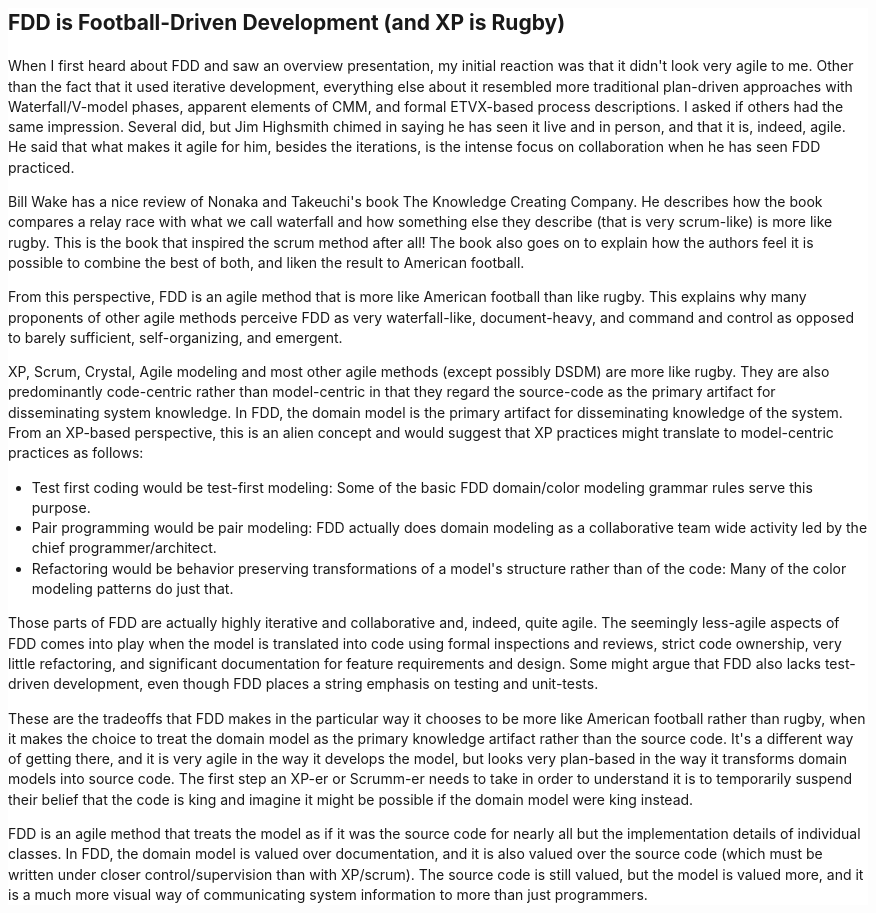 ## FDD is Football-Driven Development (and XP is Rugby)

When I first heard about FDD and saw an overview presentation, my initial reaction was that it didn't look very agile to me. Other than the fact that it used iterative development, everything else about it resembled more traditional plan-driven approaches with Waterfall/V-model phases, apparent elements of CMM, and formal ETVX-based process descriptions. I asked if others had the same impression. Several did, but Jim Highsmith chimed in saying he has seen it live and in person, and that it is, indeed, agile. He said that what makes it agile for him, besides the iterations, is the intense focus on collaboration when he has seen FDD practiced.

Bill Wake has a nice review of Nonaka and Takeuchi's book The Knowledge Creating Company. He describes how the book compares a relay race with what we call waterfall and how something else they describe (that is very scrum-like) is more like rugby. This is the book that inspired the scrum method after all! The book also goes on to explain how the authors feel it is possible to combine the best of both, and liken the result to American football.

From this perspective, FDD is an agile method that is more like American football than like rugby. This explains why many proponents of other agile methods perceive FDD as very waterfall-like, document-heavy, and command and control as opposed to barely sufficient, self-organizing, and emergent.

XP, Scrum, Crystal, Agile modeling and most other agile methods (except possibly DSDM) are more like rugby. They are also predominantly code-centric rather than model-centric in that they regard the source-code as the primary artifact for disseminating system knowledge. In FDD, the domain model is the primary artifact for disseminating knowledge of the system. From an XP-based perspective, this is an alien concept and would suggest that XP practices might translate to model-centric practices as follows:

- Test first coding would be test-first modeling: Some of the basic FDD domain/color modeling grammar rules serve this purpose.
- Pair programming would be pair modeling: FDD actually does domain modeling as a collaborative team wide activity led by the chief programmer/architect.
- Refactoring would be behavior preserving transformations of a model's structure rather than of the code: Many of the color modeling patterns do just that.

Those parts of FDD are actually highly iterative and collaborative and, indeed, quite agile. The seemingly less-agile aspects of FDD comes into play when the model is translated into code using formal inspections and reviews, strict code ownership, very little refactoring, and significant documentation for feature requirements and design. Some might argue that FDD also lacks test-driven development, even though FDD places a string emphasis on testing and unit-tests.

These are the tradeoffs that FDD makes in the particular way it chooses to be more like American football rather than rugby, when it makes the choice to treat the domain model as the primary knowledge artifact rather than the source code. It's a different way of getting there, and it is very agile in the way it develops the model, but looks very plan-based in the way it transforms domain models into source code. The first step an XP-er or Scrumm-er needs to take in order to understand it is to temporarily suspend their belief that the code is king and imagine it might be possible if the domain model were king instead.

FDD is an agile method that treats the model as if it was the source code for nearly all but the implementation details of individual classes. In FDD, the domain model is valued over documentation, and it is also valued over the source code (which must be written under closer control/supervision than with XP/scrum). The source code is still valued, but the model is valued more, and it is a much more visual way of communicating system information to more than just programmers.
